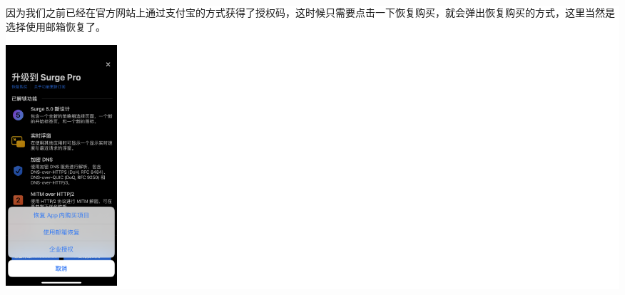 因为我们之前已经在官方网站上通过支付宝的方式获得了授权码，这时候只需要点击一下恢复购买，就会弹出恢复购买的方式，这里当然是选择使用邮箱恢复了。

<img src="./Surge%E6%96%B0%E6%89%8B%E4%BB%8E%E8%B4%AD%E4%B9%B0%E5%88%B0%E9%80%80%E6%AC%BE.assets/IMG_0479.PNG" alt="IMG_0479" style="zoom:33%;" />
